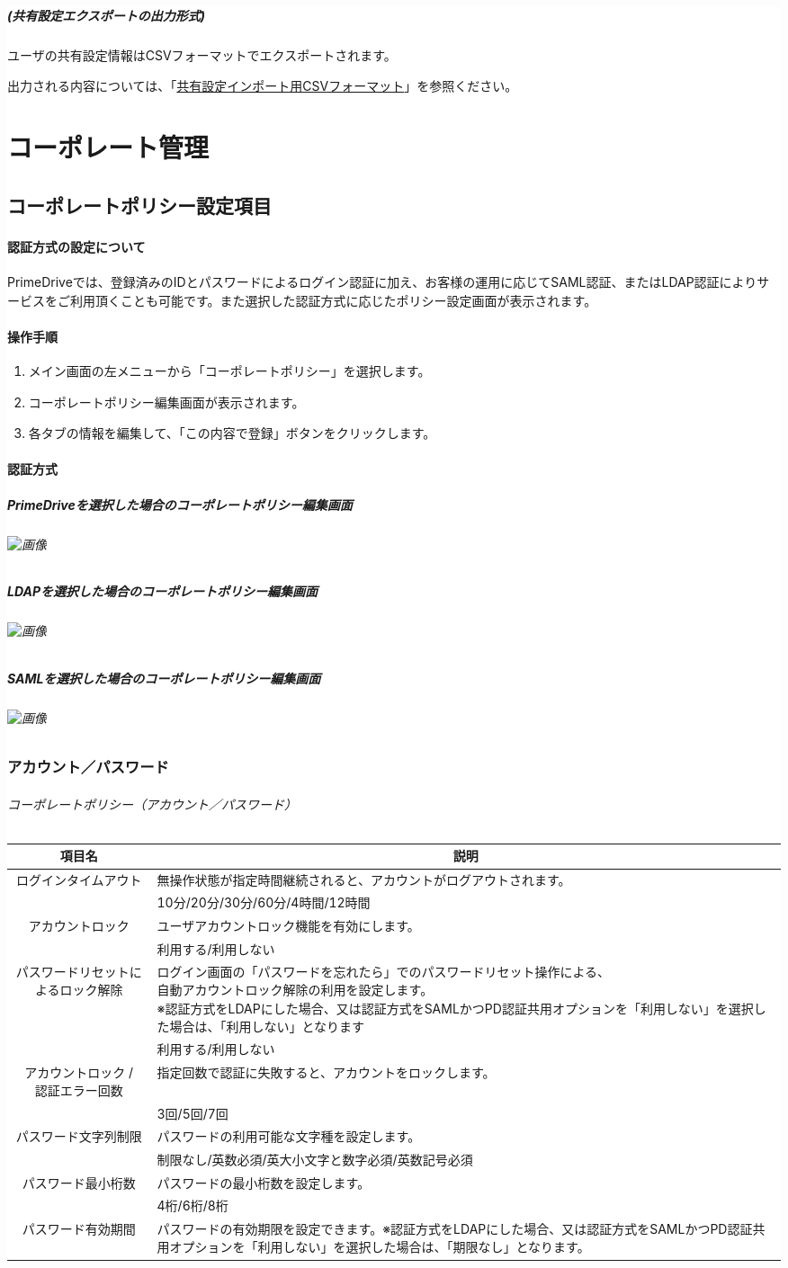 ##### (共有設定エクスポートの出力形式)

ユーザの共有設定情報はCSVフォーマットでエクスポートされます。

出力される内容については、「[共有設定インポート用CSVフォーマット](#共有設定インポート用csvフォーマット)」を参照ください。

# コーポレート管理

## コーポレートポリシー設定項目

#### 認証方式の設定について

PrimeDriveでは、登録済みのIDとパスワードによるログイン認証に加え、お客様の運用に応じてSAML認証、またはLDAP認証によりサービスをご利用頂くことも可能です。また選択した認証方式に応じたポリシー設定画面が表示されます。

#### 操作手順

1. メイン画面の左メニューから「コーポレートポリシー」を選択します。

2. コーポレートポリシー編集画面が表示されます。

3. 各タブの情報を編集して、「この内容で登録」ボタンをクリックします。

#### 認証方式

##### PrimeDriveを選択した場合のコーポレートポリシー編集画面

###### ![画像]()

##### LDAPを選択した場合のコーポレートポリシー編集画面

###### ![画像]()

##### SAMLを選択した場合のコーポレートポリシー編集画面

###### ![画像]()

### アカウント／パスワード

###### コーポレートポリシー（アカウント／パスワード）

|  **項目名** | **説明** |
|  :------: | ------ |
|  ログインタイムアウト | 無操作状態が指定時間継続されると、アカウントがログアウトされます。 |
|   | 10分/20分/30分/60分/4時間/12時間 |
|  アカウントロック | ユーザアカウントロック機能を有効にします。 |
|   | 利用する/利用しない |
|  パスワードリセットによるロック解除 | ログイン画面の「パスワードを忘れたら」でのパスワードリセット操作による、 <br/> 自動アカウントロック解除の利用を設定します。 <br/> ※認証方式をLDAPにした場合、又は認証方式をSAMLかつPD認証共用オプションを「利用しない」を選択した場合は、「利用しない」となります |
|   | 利用する/利用しない |
|  アカウントロック /<br/> 認証エラー回数 | 指定回数で認証に失敗すると、アカウントをロックします。 |
|   | 3回/5回/7回 |
|  パスワード文字列制限 | パスワードの利用可能な文字種を設定します。 |
|   | 制限なし/英数必須/英大小文字と数字必須/英数記号必須 |
|  パスワード最小桁数 | パスワードの最小桁数を設定します。 |
|   | 4桁/6桁/8桁 |
|  パスワード有効期間 | パスワードの有効期限を設定できます。※認証方式をLDAPにした場合、又は認証方式をSAMLかつPD認証共用オプションを「利用しない」を選択した場合は、「期限なし」となります。 |